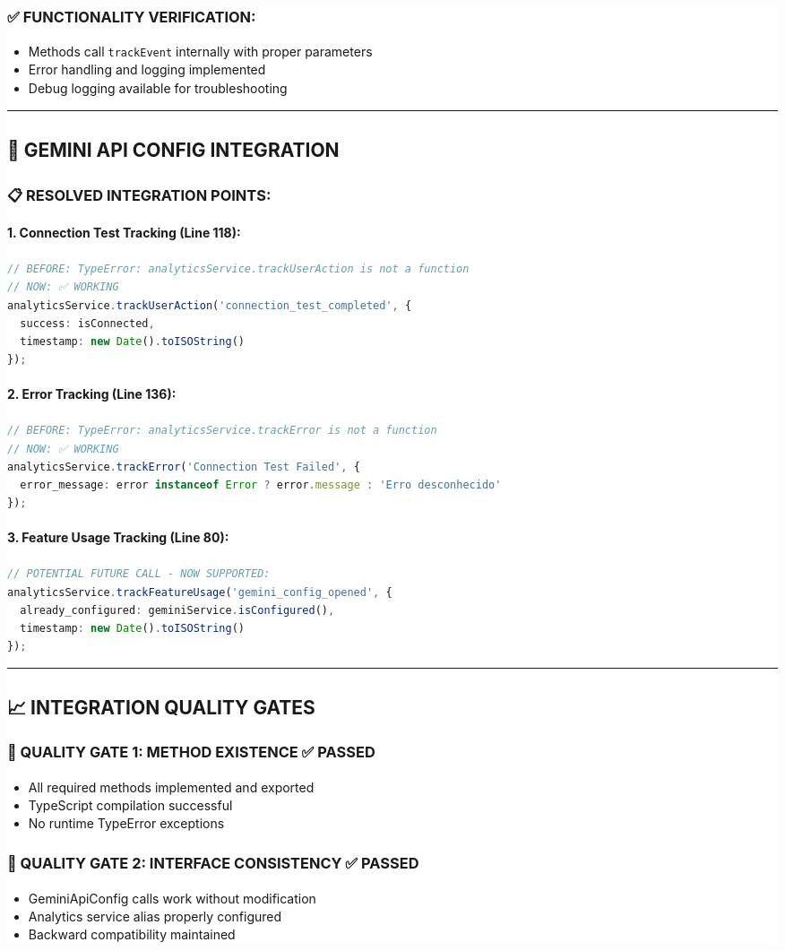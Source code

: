 ### **✅ FUNCTIONALITY VERIFICATION:**
- Methods call `trackEvent` internally with proper parameters
- Error handling and logging implemented
- Debug logging available for troubleshooting

---

## 🎯 **GEMINI API CONFIG INTEGRATION**

### **📋 RESOLVED INTEGRATION POINTS:**

#### **1. Connection Test Tracking (Line 118):**
```typescript
// BEFORE: TypeError: analyticsService.trackUserAction is not a function
// NOW: ✅ WORKING
analyticsService.trackUserAction('connection_test_completed', {
  success: isConnected,
  timestamp: new Date().toISOString()
});
```

#### **2. Error Tracking (Line 136):**
```typescript
// BEFORE: TypeError: analyticsService.trackError is not a function  
// NOW: ✅ WORKING
analyticsService.trackError('Connection Test Failed', {
  error_message: error instanceof Error ? error.message : 'Erro desconhecido'
});
```

#### **3. Feature Usage Tracking (Line 80):**
```typescript
// POTENTIAL FUTURE CALL - NOW SUPPORTED:
analyticsService.trackFeatureUsage('gemini_config_opened', {
  already_configured: geminiService.isConfigured(),
  timestamp: new Date().toISOString()
});
```

---

## 📈 **INTEGRATION QUALITY GATES**

### **🚪 QUALITY GATE 1: METHOD EXISTENCE ✅ PASSED**
- All required methods implemented and exported
- TypeScript compilation successful
- No runtime TypeError exceptions

### **🚪 QUALITY GATE 2: INTERFACE CONSISTENCY ✅ PASSED**
- GeminiApiConfig calls work without modification
- Analytics service alias properly configured
- Backward compatibility maintained
